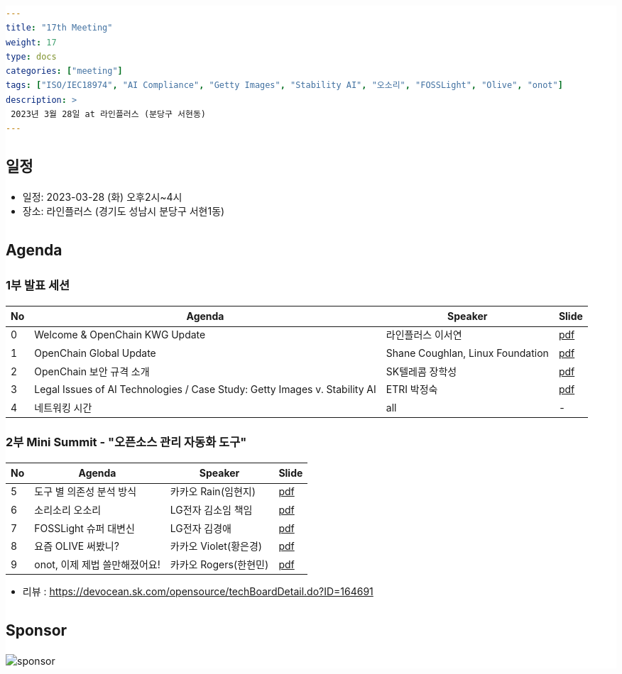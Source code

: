 ```yaml
---
title: "17th Meeting"
weight: 17
type: docs
categories: ["meeting"]
tags: ["ISO/IEC18974", "AI Compliance", "Getty Images", "Stability AI", "오소리", "FOSSLight", "Olive", "onot"]
description: >
 2023년 3월 28일 at 라인플러스 (분당구 서현동)
---
```


## 일정

* 일정: 2023-03-28 (화) 오후2시~4시
* 장소: 라인플러스 (경기도 성남시 분당구 서현1동)

## Agenda

### 1부 발표 세션
| No | Agenda           | Speaker | Slide |
|----|-----------------|------|------|
| 0  | Welcome & OpenChain KWG Update | 라인플러스 이서연 | [pdf](./OpenChain_Korea_update_20230328.pdf) |
| 1  | OpenChain Global Update  | 	Shane Coughlan, Linux Foundation | [pdf](./global-updates-public.pdf) |
| 2  | OpenChain 보안 규격 소개 | SK텔레콤 장학성 | [pdf](./OpenChain%EB%B3%B4%EC%95%88%EB%B3%B4%EC%A6%9D%EA%B7%9C%EA%B2%A9%EC%86%8C%EA%B0%9C_20230328_%EC%9E%A5%ED%95%99%EC%84%B1.pdf)
| 3  | Legal Issues of AI Technologies  / Case Study: Getty Images v. Stability AI | ETRI 박정숙 | [pdf](./OpenChain-KWG_2023%EB%85%843%EC%9B%94_ETRI_%EB%B0%95%EC%A0%95%EC%88%99.pdf)|
| 4  | 네트워킹 시간 | all | - |

### 2부 Mini Summit - "오픈소스 관리 자동화 도구"
| No | Agenda           | Speaker | Slide |
|----|-----------------|------|------|
| 5  | 도구 별 의존성 분석 방식 | 카카오 Rain(임현지) | [pdf](./%EB%8F%84%EA%B5%AC%EB%B3%84_%EC%9D%98%EC%A1%B4%EC%84%B1_%EB%B6%84%EC%84%9D_%EB%B0%A9%EC%8B%9D.pdf) |
| 6 | 소리소리 오소리 | LG전자 김소임 책임 | [pdf](./230328_History_of_OSORI_%EB%B0%9C%ED%91%9C%EC%9A%A9.pdf) |
| 7  | FOSSLight 슈퍼 대변신 | LG전자 김경애 | [pdf](./230328_FOSSLight_2023_%EB%A1%9C%EB%93%9C%EB%A7%B5_%EA%B3%B5%EC%9C%A0.pdf) |
| 8  | 요즘 OLIVE 써봤니? | 카카오 Violet(황은경) | [pdf](./Openchain_KWG_17th_OLIVE.pdf) |
| 9  | onot, 이제 제법 쓸만해졌어요! | 카카오 Rogers(한현민) | [pdf](./openchain_kwg_17th_onot.pdf) |

* 리뷰 : https://devocean.sk.com/opensource/techBoardDetail.do?ID=164691

## Sponsor
![sponsor](./sponsor.png)

